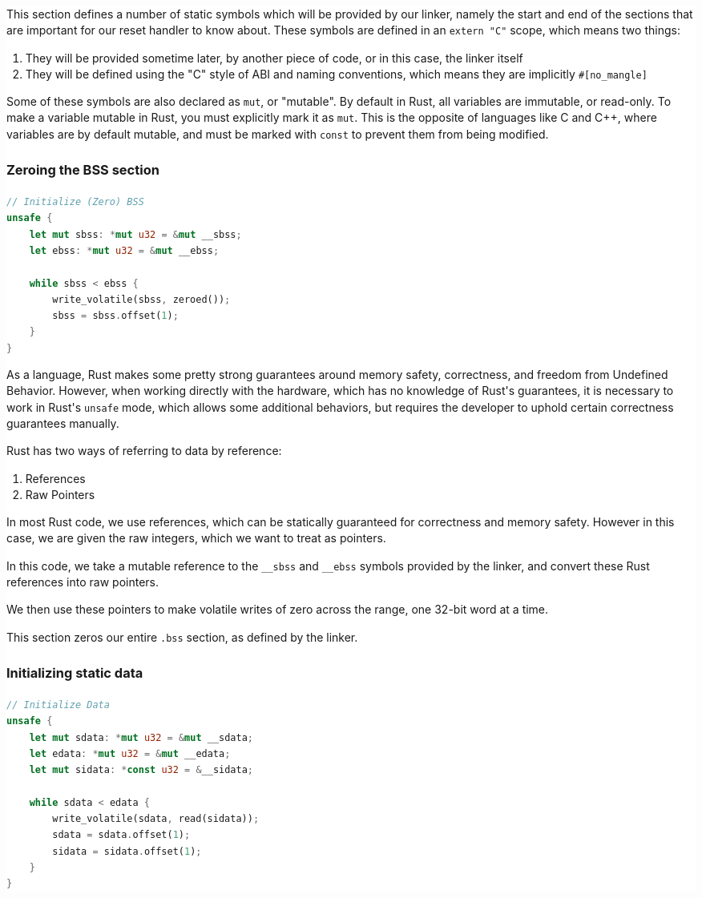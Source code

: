 This section defines a number of static symbols which will be provided by our linker, namely the start and end of the sections that are important for our reset handler to know about. These symbols are defined in an `extern "C"` scope, which means two things:

1. They will be provided sometime later, by another piece of code, or in this case, the linker itself
2. They will be defined using the "C" style of ABI and naming conventions, which means they are implicitly `#[no_mangle]`

Some of these symbols are also declared as `mut`, or "mutable". By default in Rust, all variables are immutable, or read-only. To make a variable mutable in Rust, you must explicitly mark it as `mut`. This is the opposite of languages like C and C++, where variables are by default mutable, and must be marked with `const` to prevent them from being modified.

### Zeroing the BSS section

```rust
// Initialize (Zero) BSS
unsafe {
    let mut sbss: *mut u32 = &mut __sbss;
    let ebss: *mut u32 = &mut __ebss;

    while sbss < ebss {
        write_volatile(sbss, zeroed());
        sbss = sbss.offset(1);
    }
}
```

As a language, Rust makes some pretty strong guarantees around memory safety, correctness, and freedom from Undefined Behavior. However, when working directly with the hardware, which has no knowledge of Rust's guarantees, it is necessary to work in Rust's `unsafe` mode, which allows some additional behaviors, but requires the developer to uphold certain correctness guarantees manually.

Rust has two ways of referring to data by reference:

1. References
2. Raw Pointers

In most Rust code, we use references, which can be statically guaranteed for correctness and memory safety. However in this case, we are given the raw integers, which we want to treat as pointers.

In this code, we take a mutable reference to the `__sbss` and `__ebss` symbols provided by the linker, and convert these Rust references into raw pointers.

We then use these pointers to make volatile writes of zero across the range, one 32-bit word at a time.

This section zeros our entire `.bss` section, as defined by the linker.

### Initializing static data

```rust
// Initialize Data
unsafe {
    let mut sdata: *mut u32 = &mut __sdata;
    let edata: *mut u32 = &mut __edata;
    let mut sidata: *const u32 = &__sidata;

    while sdata < edata {
        write_volatile(sdata, read(sidata));
        sdata = sdata.offset(1);
        sidata = sidata.offset(1);
    }
}
```


[Zero to Main]: https://interrupt.memfault.com/blog/zero-to-main-1
[DWM1001-DEV]: https://www.decawave.com/product/dwm1001-development-board/
[`core` library]: https://doc.rust-lang.org/core/index.html
[Name mangling]: https://en.wikipedia.org/wiki/Name_mangling
[on GitHub]: https://github.com/ferrous-systems/zero-to-main
[Embedded Working Group]: https://github.com/rust-embedded/wg
[bookshelf]: https://docs.rust-embedded.org/
[`r0`]: https://docs.rs/r0
[`cortex-m`]: https://docs.rs/cortex-m
[`cortex-m-rt`]: https://docs.rs/cortex-m-rt
[`nrf52832-pac`]: https://docs.rs/nrf52832-pac
[`nrf52832-hal`]: https://docs.rs/nrf52832-hal
[`dwm1001`]: https://docs.rs/dwm1001